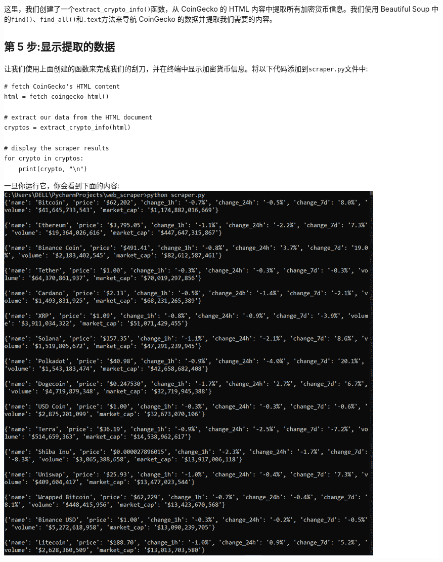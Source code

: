 这里，我们创建了一个`extract_crypto_info()`函数，从 CoinGecko 的 HTML 内容中提取所有加密货币信息。我们使用 Beautiful Soup 中的`find()`、`find_all()`和`.text`方法来导航 CoinGecko 的数据并提取我们需要的内容。

## 第 5 步:显示提取的数据

让我们使用上面创建的函数来完成我们的刮刀，并在终端中显示加密货币信息。将以下代码添加到`scraper.py`文件中:

```
# fetch CoinGecko's HTML content
html = fetch_coingecko_html()

# extract our data from the HTML document
cryptos = extract_crypto_info(html)

# display the scraper results
for crypto in cryptos:
    print(crypto, "\n")
```

一旦你运行它，你会看到下面的内容:
![The display of the extracted data](img/36fd65fe2ed329579a6640e9d4586622.png)
